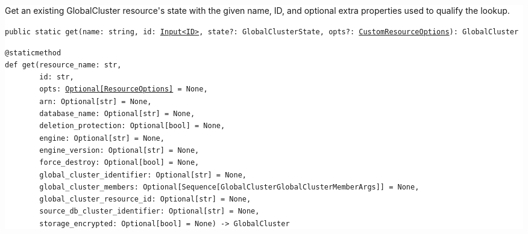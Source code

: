 Get an existing GlobalCluster resource's state with the given name, ID, and optional extra properties used to qualify the lookup.
<div>
<pulumi-chooser type="language" options="typescript,python,go,csharp,java,yaml"></pulumi-chooser>
</div>

<div>
<pulumi-choosable type="language" values="javascript,typescript">
<div class="highlight"><pre class="chroma"><code class="language-typescript" data-lang="typescript"><span class="k">public static </span><span class="nf">get</span><span class="p">(</span><span class="nx">name</span><span class="p">:</span> <span class="nx">string</span><span class="p">,</span> <span class="nx">id</span><span class="p">:</span> <span class="nx"><a href="/docs/reference/pkg/nodejs/pulumi/pulumi/#ID">Input&lt;ID&gt;</a></span><span class="p">,</span> <span class="nx">state</span><span class="p">?:</span> <span class="nx">GlobalClusterState</span><span class="p">,</span> <span class="nx">opts</span><span class="p">?:</span> <span class="nx"><a href="/docs/reference/pkg/nodejs/pulumi/pulumi/#CustomResourceOptions">CustomResourceOptions</a></span><span class="p">): </span><span class="nx">GlobalCluster</span></code></pre></div>
</pulumi-choosable>
</div>

<div>
<pulumi-choosable type="language" values="python">
<div class="highlight"><pre class="chroma"><code class="language-python" data-lang="python"><span class=nd>@staticmethod</span>
<span class="k">def </span><span class="nf">get</span><span class="p">(</span><span class="nx">resource_name</span><span class="p">:</span> <span class="nx">str</span><span class="p">,</span>
        <span class="nx">id</span><span class="p">:</span> <span class="nx">str</span><span class="p">,</span>
        <span class="nx">opts</span><span class="p">:</span> <span class="nx"><a href="/docs/reference/pkg/python/pulumi/#pulumi.ResourceOptions">Optional[ResourceOptions]</a></span> = None<span class="p">,</span>
        <span class="nx">arn</span><span class="p">:</span> <span class="nx">Optional[str]</span> = None<span class="p">,</span>
        <span class="nx">database_name</span><span class="p">:</span> <span class="nx">Optional[str]</span> = None<span class="p">,</span>
        <span class="nx">deletion_protection</span><span class="p">:</span> <span class="nx">Optional[bool]</span> = None<span class="p">,</span>
        <span class="nx">engine</span><span class="p">:</span> <span class="nx">Optional[str]</span> = None<span class="p">,</span>
        <span class="nx">engine_version</span><span class="p">:</span> <span class="nx">Optional[str]</span> = None<span class="p">,</span>
        <span class="nx">force_destroy</span><span class="p">:</span> <span class="nx">Optional[bool]</span> = None<span class="p">,</span>
        <span class="nx">global_cluster_identifier</span><span class="p">:</span> <span class="nx">Optional[str]</span> = None<span class="p">,</span>
        <span class="nx">global_cluster_members</span><span class="p">:</span> <span class="nx">Optional[Sequence[GlobalClusterGlobalClusterMemberArgs]]</span> = None<span class="p">,</span>
        <span class="nx">global_cluster_resource_id</span><span class="p">:</span> <span class="nx">Optional[str]</span> = None<span class="p">,</span>
        <span class="nx">source_db_cluster_identifier</span><span class="p">:</span> <span class="nx">Optional[str]</span> = None<span class="p">,</span>
        <span class="nx">storage_encrypted</span><span class="p">:</span> <span class="nx">Optional[bool]</span> = None<span class="p">) -&gt;</span> GlobalCluster</code></pre></div>
</pulumi-choosable>
</div>
